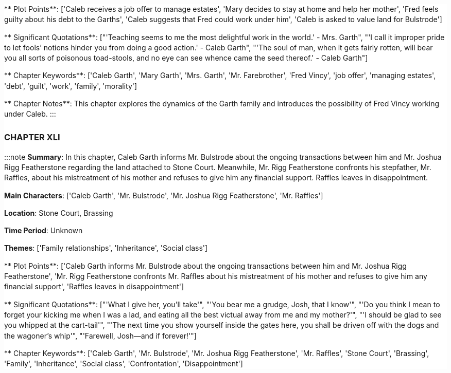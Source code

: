 ** Plot Points**:
['Caleb receives a job offer to manage estates', 'Mary decides to stay at home and help her mother', 'Fred feels guilty about his debt to the Garths', 'Caleb suggests that Fred could work under him', 'Caleb is asked to value land for Bulstrode']

** Significant Quotations**:
["'Teaching seems to me the most delightful work in the world.' - Mrs. Garth", "'I call it improper pride to let fools’ notions hinder you from doing a good action.' - Caleb Garth", "'The soul of man, when it gets fairly rotten, will bear you all sorts of poisonous toad-stools, and no eye can see whence came the seed thereof.' - Caleb Garth"]

** Chapter Keywords**:
['Caleb Garth', 'Mary Garth', 'Mrs. Garth', 'Mr. Farebrother', 'Fred Vincy', 'job offer', 'managing estates', 'debt', 'guilt', 'work', 'family', 'morality']

** Chapter Notes**:
This chapter explores the dynamics of the Garth family and introduces the possibility of Fred Vincy working under Caleb.
:::

### CHAPTER XLI
:::note
**Summary**:
In this chapter, Caleb Garth informs Mr. Bulstrode about the ongoing transactions between him and Mr. Joshua Rigg Featherstone regarding the land attached to Stone Court. Meanwhile, Mr. Rigg Featherstone confronts his stepfather, Mr. Raffles, about his mistreatment of his mother and refuses to give him any financial support. Raffles leaves in disappointment.

**Main Characters**:
['Caleb Garth', 'Mr. Bulstrode', 'Mr. Joshua Rigg Featherstone', 'Mr. Raffles']

**Location**:
Stone Court, Brassing

**Time Period**:
Unknown

**Themes**:
['Family relationships', 'Inheritance', 'Social class']

** Plot Points**:
['Caleb Garth informs Mr. Bulstrode about the ongoing transactions between him and Mr. Joshua Rigg Featherstone', 'Mr. Rigg Featherstone confronts Mr. Raffles about his mistreatment of his mother and refuses to give him any financial support', 'Raffles leaves in disappointment']

** Significant Quotations**:
["'What I give her, you’ll take'", "'You bear me a grudge, Josh, that I know'", "'Do you think I mean to forget your kicking me when I was a lad, and eating all the best victual away from me and my mother?'", "'I should be glad to see you whipped at the cart-tail'", "'The next time you show yourself inside the gates here, you shall be driven off with the dogs and the wagoner’s whip'", "'Farewell, Josh—and if forever!'"]

** Chapter Keywords**:
['Caleb Garth', 'Mr. Bulstrode', 'Mr. Joshua Rigg Featherstone', 'Mr. Raffles', 'Stone Court', 'Brassing', 'Family', 'Inheritance', 'Social class', 'Confrontation', 'Disappointment']
